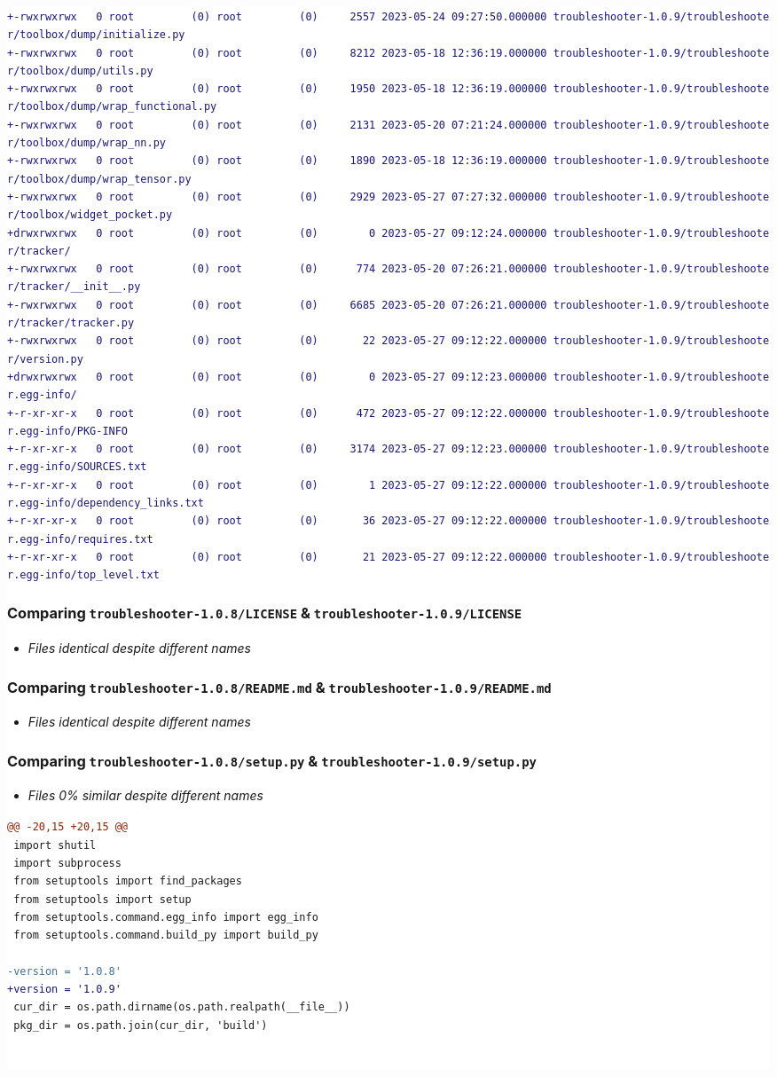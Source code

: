 ```diff
+-rwxrwxrwx   0 root         (0) root         (0)     2557 2023-05-24 09:27:50.000000 troubleshooter-1.0.9/troubleshooter/toolbox/dump/initialize.py
+-rwxrwxrwx   0 root         (0) root         (0)     8212 2023-05-18 12:36:19.000000 troubleshooter-1.0.9/troubleshooter/toolbox/dump/utils.py
+-rwxrwxrwx   0 root         (0) root         (0)     1950 2023-05-18 12:36:19.000000 troubleshooter-1.0.9/troubleshooter/toolbox/dump/wrap_functional.py
+-rwxrwxrwx   0 root         (0) root         (0)     2131 2023-05-20 07:21:24.000000 troubleshooter-1.0.9/troubleshooter/toolbox/dump/wrap_nn.py
+-rwxrwxrwx   0 root         (0) root         (0)     1890 2023-05-18 12:36:19.000000 troubleshooter-1.0.9/troubleshooter/toolbox/dump/wrap_tensor.py
+-rwxrwxrwx   0 root         (0) root         (0)     2929 2023-05-27 07:27:32.000000 troubleshooter-1.0.9/troubleshooter/toolbox/widget_pocket.py
+drwxrwxrwx   0 root         (0) root         (0)        0 2023-05-27 09:12:24.000000 troubleshooter-1.0.9/troubleshooter/tracker/
+-rwxrwxrwx   0 root         (0) root         (0)      774 2023-05-20 07:26:21.000000 troubleshooter-1.0.9/troubleshooter/tracker/__init__.py
+-rwxrwxrwx   0 root         (0) root         (0)     6685 2023-05-20 07:26:21.000000 troubleshooter-1.0.9/troubleshooter/tracker/tracker.py
+-rwxrwxrwx   0 root         (0) root         (0)       22 2023-05-27 09:12:22.000000 troubleshooter-1.0.9/troubleshooter/version.py
+drwxrwxrwx   0 root         (0) root         (0)        0 2023-05-27 09:12:23.000000 troubleshooter-1.0.9/troubleshooter.egg-info/
+-r-xr-xr-x   0 root         (0) root         (0)      472 2023-05-27 09:12:22.000000 troubleshooter-1.0.9/troubleshooter.egg-info/PKG-INFO
+-r-xr-xr-x   0 root         (0) root         (0)     3174 2023-05-27 09:12:23.000000 troubleshooter-1.0.9/troubleshooter.egg-info/SOURCES.txt
+-r-xr-xr-x   0 root         (0) root         (0)        1 2023-05-27 09:12:22.000000 troubleshooter-1.0.9/troubleshooter.egg-info/dependency_links.txt
+-r-xr-xr-x   0 root         (0) root         (0)       36 2023-05-27 09:12:22.000000 troubleshooter-1.0.9/troubleshooter.egg-info/requires.txt
+-r-xr-xr-x   0 root         (0) root         (0)       21 2023-05-27 09:12:22.000000 troubleshooter-1.0.9/troubleshooter.egg-info/top_level.txt
```

### Comparing `troubleshooter-1.0.8/LICENSE` & `troubleshooter-1.0.9/LICENSE`

 * *Files identical despite different names*

### Comparing `troubleshooter-1.0.8/README.md` & `troubleshooter-1.0.9/README.md`

 * *Files identical despite different names*

### Comparing `troubleshooter-1.0.8/setup.py` & `troubleshooter-1.0.9/setup.py`

 * *Files 0% similar despite different names*

```diff
@@ -20,15 +20,15 @@
 import shutil
 import subprocess
 from setuptools import find_packages
 from setuptools import setup
 from setuptools.command.egg_info import egg_info
 from setuptools.command.build_py import build_py
 
-version = '1.0.8'
+version = '1.0.9'
 cur_dir = os.path.dirname(os.path.realpath(__file__))
 pkg_dir = os.path.join(cur_dir, 'build')
 
 
```